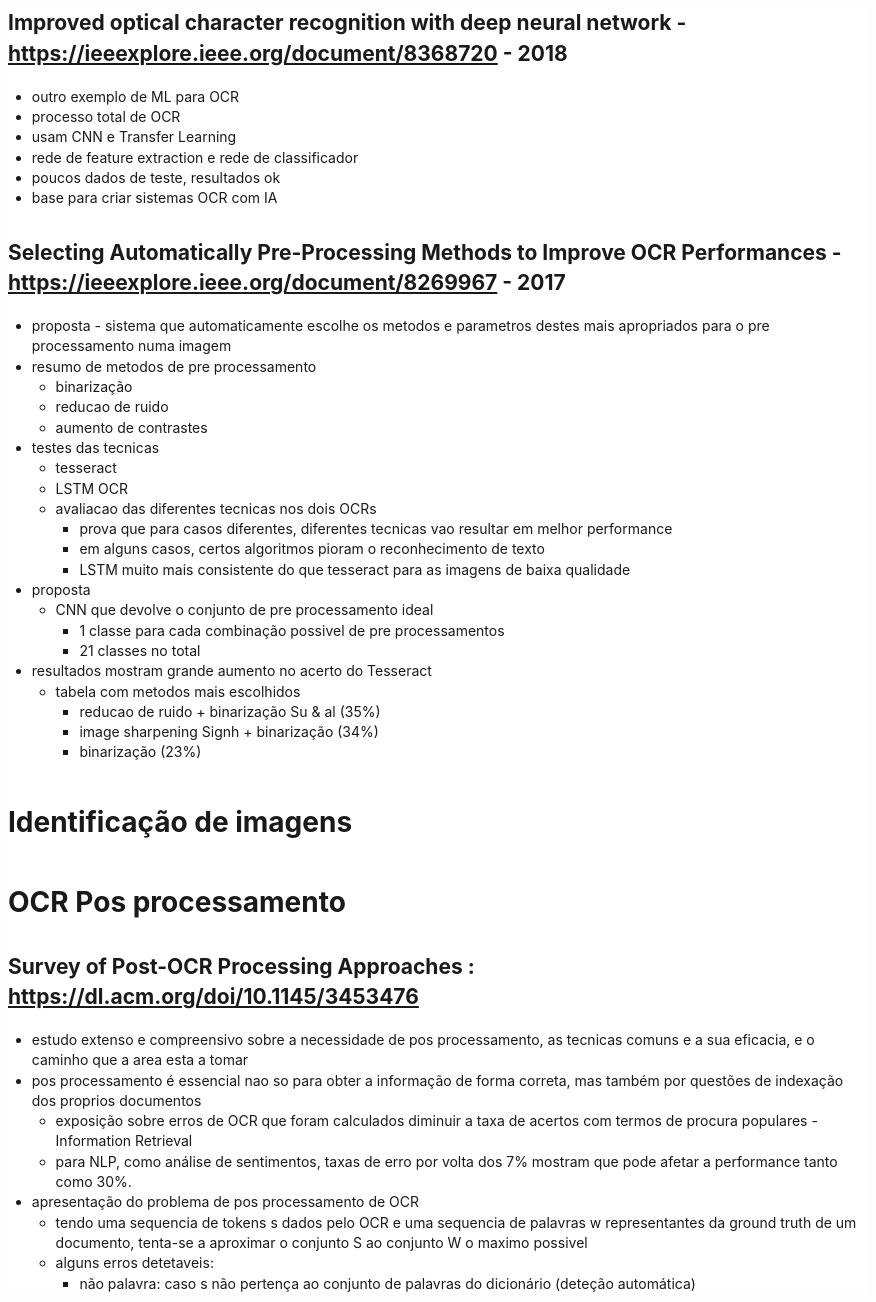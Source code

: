 

## Improved optical character recognition with deep neural network - https://ieeexplore.ieee.org/document/8368720 - 2018
* outro exemplo de ML para OCR
* processo total de OCR
* usam CNN e Transfer Learning
* rede de feature extraction e rede de classificador
* poucos dados de teste, resultados ok
* base para criar sistemas OCR com IA


## Selecting Automatically Pre-Processing Methods to Improve OCR Performances - https://ieeexplore.ieee.org/document/8269967 - 2017
* proposta - sistema que automaticamente escolhe os metodos e parametros destes mais apropriados para o pre processamento numa imagem
* resumo de metodos de pre processamento
    * binarização
    * reducao de ruido
    * aumento de contrastes
* testes das tecnicas
    * tesseract
    * LSTM OCR
    * avaliacao das diferentes tecnicas nos dois OCRs
        * prova que para casos diferentes, diferentes tecnicas vao resultar em melhor performance
        * em alguns casos, certos algoritmos pioram o reconhecimento de texto
        * LSTM muito mais consistente do que tesseract para as imagens de baixa qualidade
* proposta
    * CNN que devolve o conjunto de pre processamento ideal
        * 1 classe para cada combinação possivel de pre processamentos 
        * 21 classes no total
* resultados mostram grande aumento no acerto do Tesseract
    * tabela com metodos mais escolhidos
        * reducao de ruido + binarização Su & al (35%)
        * image sharpening Signh + binarização (34%)
        * binarização (23%)



# Identificação de imagens


# OCR Pos processamento

## Survey of Post-OCR Processing Approaches : https://dl.acm.org/doi/10.1145/3453476
* estudo extenso e compreensivo sobre a necessidade de pos processamento, as tecnicas comuns e a sua eficacia, e o caminho que a area esta a tomar
* pos processamento é essencial nao so para obter a informação de forma correta, mas também por questões de indexação dos proprios documentos
    * exposição sobre erros de OCR que foram calculados diminuir a taxa de acertos com termos de procura populares - Information Retrieval
    * para NLP, como análise de sentimentos, taxas de erro por volta dos 7% mostram que pode afetar a performance tanto como 30%.
* apresentação do problema de pos processamento de OCR
    * tendo uma sequencia de tokens s dados pelo OCR e uma sequencia de palavras w representantes da ground truth de um documento, tenta-se a aproximar o conjunto S ao conjunto W o maximo possivel
    * alguns erros detetaveis:
        * não palavra: caso s não pertença ao conjunto de palavras do dicionário (deteção automática)